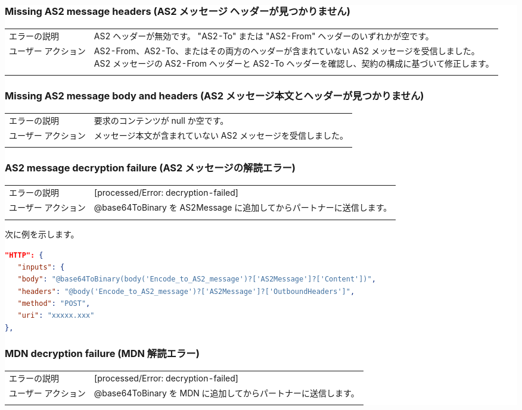 ### <a name="missing-as2-message-headers"></a>Missing AS2 message headers (AS2 メッセージ ヘッダーが見つかりません)  

|   |   |  
|---|---|
| エラーの説明 | AS2 ヘッダーが無効です。 "AS2-To" または "AS2-From" ヘッダーのいずれかが空です。 | 
| ユーザー アクション | AS2-From、AS2-To、またはその両方のヘッダーが含まれていない AS2 メッセージを受信しました。 </br> AS2 メッセージの AS2-From ヘッダーと AS2-To ヘッダーを確認し、契約の構成に基づいて修正します。 |
|  |  | 

### <a name="missing-as2-message-body-and-headers"></a>Missing AS2 message body and headers (AS2 メッセージ本文とヘッダーが見つかりません)    

|   |   |  
|---|---|
| エラーの説明 | 要求のコンテンツが null か空です。 | 
| ユーザー アクション | メッセージ本文が含まれていない AS2 メッセージを受信しました。 |
|  |  | 

### <a name="as2-message-decryption-failure"></a>AS2 message decryption failure (AS2 メッセージの解読エラー)

|   |   | 
|---|---|
| エラーの説明 |  [processed/Error: decryption-failed] | 
| ユーザー アクション | @base64ToBinary を AS2Message に追加してからパートナーに送信します。 |
|||

次に例を示します。

```json
"HTTP": {
   "inputs": {
   "body": "@base64ToBinary(body('Encode_to_AS2_message')?['AS2Message']?['Content'])",
   "headers": "@body('Encode_to_AS2_message')?['AS2Message']?['OutboundHeaders']",
   "method": "POST",
   "uri": "xxxxx.xxx"
},
``` 

### <a name="mdn-decryption-failure"></a>MDN decryption failure (MDN 解読エラー)

|   |   | 
|---|---|
| エラーの説明 |  [processed/Error: decryption-failed] | 
| ユーザー アクション | @base64ToBinary を MDN に追加してからパートナーに送信します。 | 
|||
